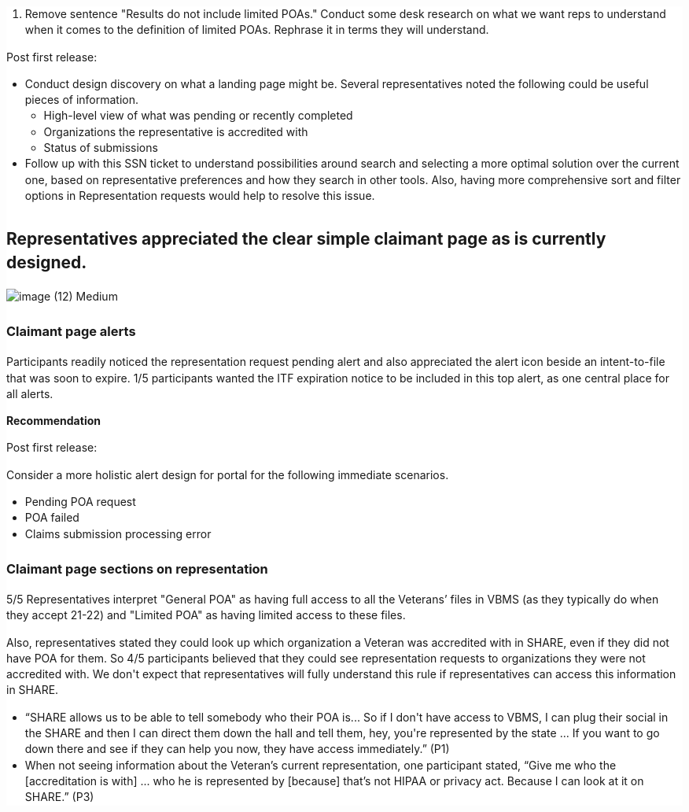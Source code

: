 1. Remove sentence "Results do not include limited POAs." Conduct some desk research on what we want reps to understand when it comes to the definition of limited POAs. Rephrase it in terms they will understand.

Post first release:

* Conduct design discovery on what a landing page might be. Several representatives noted the following could be useful pieces of information.
  + High-level view of what was pending or recently completed
  + Organizations the representative is accredited with
  + Status of submissions
* Follow up with this SSN ticket to understand possibilities around search and selecting a more optimal solution over the current one, based on representative preferences and how they search in other tools. Also, having more comprehensive sort and filter options in Representation requests would help to resolve this issue.

## Representatives appreciated the clear simple claimant page as is currently designed.

![image (12) Medium](https://github.com/user-attachments/assets/02964d14-bcfc-47ca-804e-afd43a87384e)


### Claimant page alerts

Participants readily noticed the representation request pending alert and also appreciated the alert icon beside an intent-to-file that was soon to expire. 1/5 participants wanted the ITF expiration notice to be included in this top alert, as one central place for all alerts.

**Recommendation**

Post first release:

Consider a more holistic alert design for portal for the following immediate scenarios.

* Pending POA request
* POA failed
* Claims submission processing error

### Claimant page sections on representation

5/5 Representatives interpret "General POA" as having full access to all the Veterans’ files in VBMS (as they typically do when they accept 21-22) and "Limited POA" as having limited access to these files.

Also, representatives stated they could look up which organization a Veteran was accredited with in SHARE, even if they did not have POA for them. So 4/5 participants believed that they could see representation requests to organizations they were not accredited with. We don't expect that representatives will fully understand this rule if representatives can access this information in SHARE.

* “SHARE allows us to be able to tell somebody who their POA is... So if I don't have access to VBMS, I can plug their social in the SHARE and then I can direct them down the hall and tell them, hey, you're represented by the state ... If you want to go down there and see if they can help you now, they have access immediately.” (P1)
* When not seeing information about the Veteran’s current representation, one participant stated, “Give me who the [accreditation is with] ... who he is represented by [because] that’s not HIPAA or privacy act. Because I can look at it on SHARE.” (P3)
